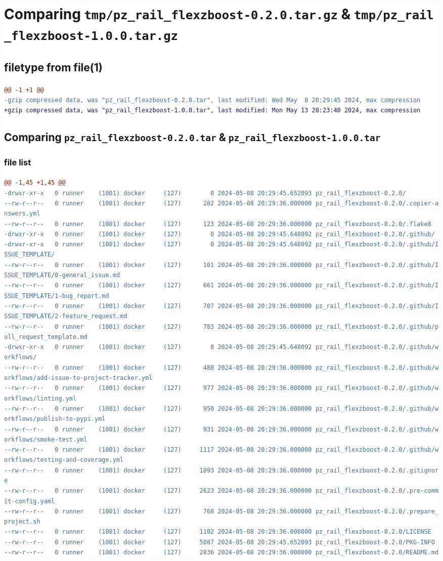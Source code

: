 # Comparing `tmp/pz_rail_flexzboost-0.2.0.tar.gz` & `tmp/pz_rail_flexzboost-1.0.0.tar.gz`

## filetype from file(1)

```diff
@@ -1 +1 @@
-gzip compressed data, was "pz_rail_flexzboost-0.2.0.tar", last modified: Wed May  8 20:29:45 2024, max compression
+gzip compressed data, was "pz_rail_flexzboost-1.0.0.tar", last modified: Mon May 13 20:23:40 2024, max compression
```

## Comparing `pz_rail_flexzboost-0.2.0.tar` & `pz_rail_flexzboost-1.0.0.tar`

### file list

```diff
@@ -1,45 +1,45 @@
-drwxr-xr-x   0 runner    (1001) docker     (127)        0 2024-05-08 20:29:45.652093 pz_rail_flexzboost-0.2.0/
--rw-r--r--   0 runner    (1001) docker     (127)      282 2024-05-08 20:29:36.000000 pz_rail_flexzboost-0.2.0/.copier-answers.yml
--rw-r--r--   0 runner    (1001) docker     (127)      123 2024-05-08 20:29:36.000000 pz_rail_flexzboost-0.2.0/.flake8
-drwxr-xr-x   0 runner    (1001) docker     (127)        0 2024-05-08 20:29:45.648092 pz_rail_flexzboost-0.2.0/.github/
-drwxr-xr-x   0 runner    (1001) docker     (127)        0 2024-05-08 20:29:45.648092 pz_rail_flexzboost-0.2.0/.github/ISSUE_TEMPLATE/
--rw-r--r--   0 runner    (1001) docker     (127)      101 2024-05-08 20:29:36.000000 pz_rail_flexzboost-0.2.0/.github/ISSUE_TEMPLATE/0-general_issue.md
--rw-r--r--   0 runner    (1001) docker     (127)      661 2024-05-08 20:29:36.000000 pz_rail_flexzboost-0.2.0/.github/ISSUE_TEMPLATE/1-bug_report.md
--rw-r--r--   0 runner    (1001) docker     (127)      707 2024-05-08 20:29:36.000000 pz_rail_flexzboost-0.2.0/.github/ISSUE_TEMPLATE/2-feature_request.md
--rw-r--r--   0 runner    (1001) docker     (127)      783 2024-05-08 20:29:36.000000 pz_rail_flexzboost-0.2.0/.github/pull_request_template.md
-drwxr-xr-x   0 runner    (1001) docker     (127)        0 2024-05-08 20:29:45.648092 pz_rail_flexzboost-0.2.0/.github/workflows/
--rw-r--r--   0 runner    (1001) docker     (127)      488 2024-05-08 20:29:36.000000 pz_rail_flexzboost-0.2.0/.github/workflows/add-issue-to-project-tracker.yml
--rw-r--r--   0 runner    (1001) docker     (127)      977 2024-05-08 20:29:36.000000 pz_rail_flexzboost-0.2.0/.github/workflows/linting.yml
--rw-r--r--   0 runner    (1001) docker     (127)      950 2024-05-08 20:29:36.000000 pz_rail_flexzboost-0.2.0/.github/workflows/publish-to-pypi.yml
--rw-r--r--   0 runner    (1001) docker     (127)      931 2024-05-08 20:29:36.000000 pz_rail_flexzboost-0.2.0/.github/workflows/smoke-test.yml
--rw-r--r--   0 runner    (1001) docker     (127)     1117 2024-05-08 20:29:36.000000 pz_rail_flexzboost-0.2.0/.github/workflows/testing-and-coverage.yml
--rw-r--r--   0 runner    (1001) docker     (127)     1893 2024-05-08 20:29:36.000000 pz_rail_flexzboost-0.2.0/.gitignore
--rw-r--r--   0 runner    (1001) docker     (127)     2623 2024-05-08 20:29:36.000000 pz_rail_flexzboost-0.2.0/.pre-commit-config.yaml
--rw-r--r--   0 runner    (1001) docker     (127)      768 2024-05-08 20:29:36.000000 pz_rail_flexzboost-0.2.0/.prepare_project.sh
--rw-r--r--   0 runner    (1001) docker     (127)     1102 2024-05-08 20:29:36.000000 pz_rail_flexzboost-0.2.0/LICENSE
--rw-r--r--   0 runner    (1001) docker     (127)     5087 2024-05-08 20:29:45.652093 pz_rail_flexzboost-0.2.0/PKG-INFO
--rw-r--r--   0 runner    (1001) docker     (127)     2836 2024-05-08 20:29:36.000000 pz_rail_flexzboost-0.2.0/README.md
```